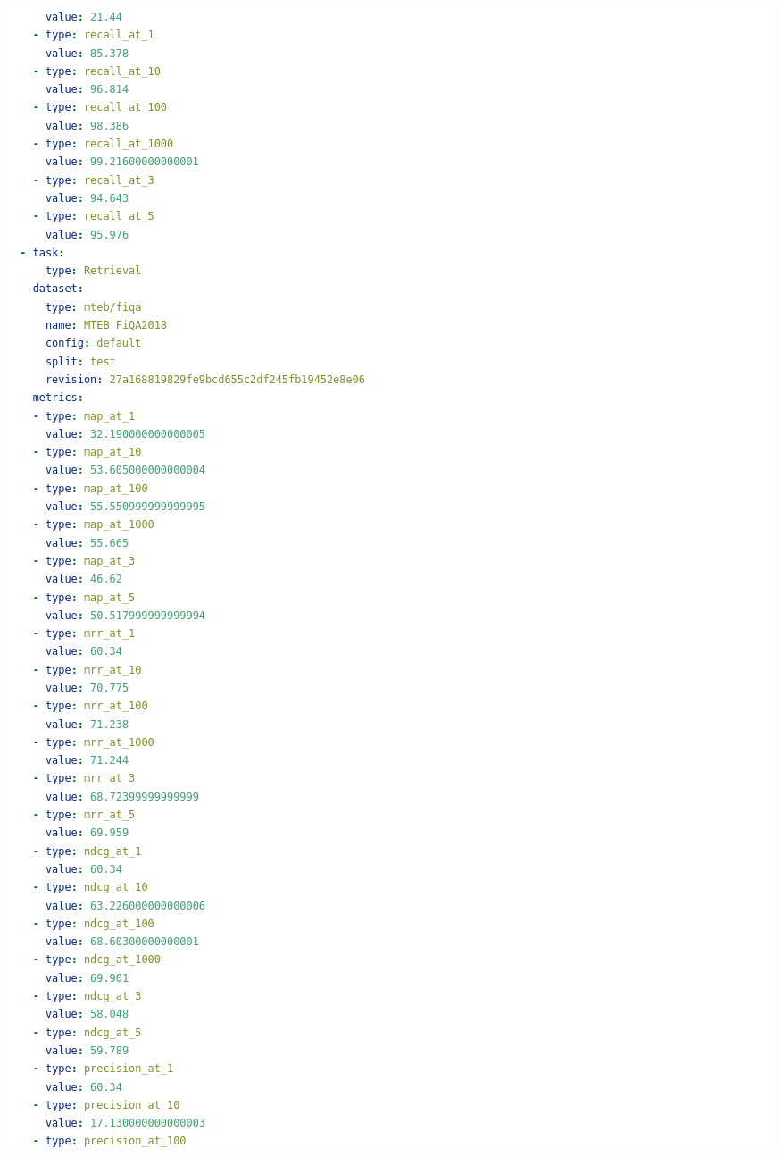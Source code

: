 ```yaml
      value: 21.44
    - type: recall_at_1
      value: 85.378
    - type: recall_at_10
      value: 96.814
    - type: recall_at_100
      value: 98.386
    - type: recall_at_1000
      value: 99.21600000000001
    - type: recall_at_3
      value: 94.643
    - type: recall_at_5
      value: 95.976
  - task:
      type: Retrieval
    dataset:
      type: mteb/fiqa
      name: MTEB FiQA2018
      config: default
      split: test
      revision: 27a168819829fe9bcd655c2df245fb19452e8e06
    metrics:
    - type: map_at_1
      value: 32.190000000000005
    - type: map_at_10
      value: 53.605000000000004
    - type: map_at_100
      value: 55.550999999999995
    - type: map_at_1000
      value: 55.665
    - type: map_at_3
      value: 46.62
    - type: map_at_5
      value: 50.517999999999994
    - type: mrr_at_1
      value: 60.34
    - type: mrr_at_10
      value: 70.775
    - type: mrr_at_100
      value: 71.238
    - type: mrr_at_1000
      value: 71.244
    - type: mrr_at_3
      value: 68.72399999999999
    - type: mrr_at_5
      value: 69.959
    - type: ndcg_at_1
      value: 60.34
    - type: ndcg_at_10
      value: 63.226000000000006
    - type: ndcg_at_100
      value: 68.60300000000001
    - type: ndcg_at_1000
      value: 69.901
    - type: ndcg_at_3
      value: 58.048
    - type: ndcg_at_5
      value: 59.789
    - type: precision_at_1
      value: 60.34
    - type: precision_at_10
      value: 17.130000000000003
    - type: precision_at_100
```